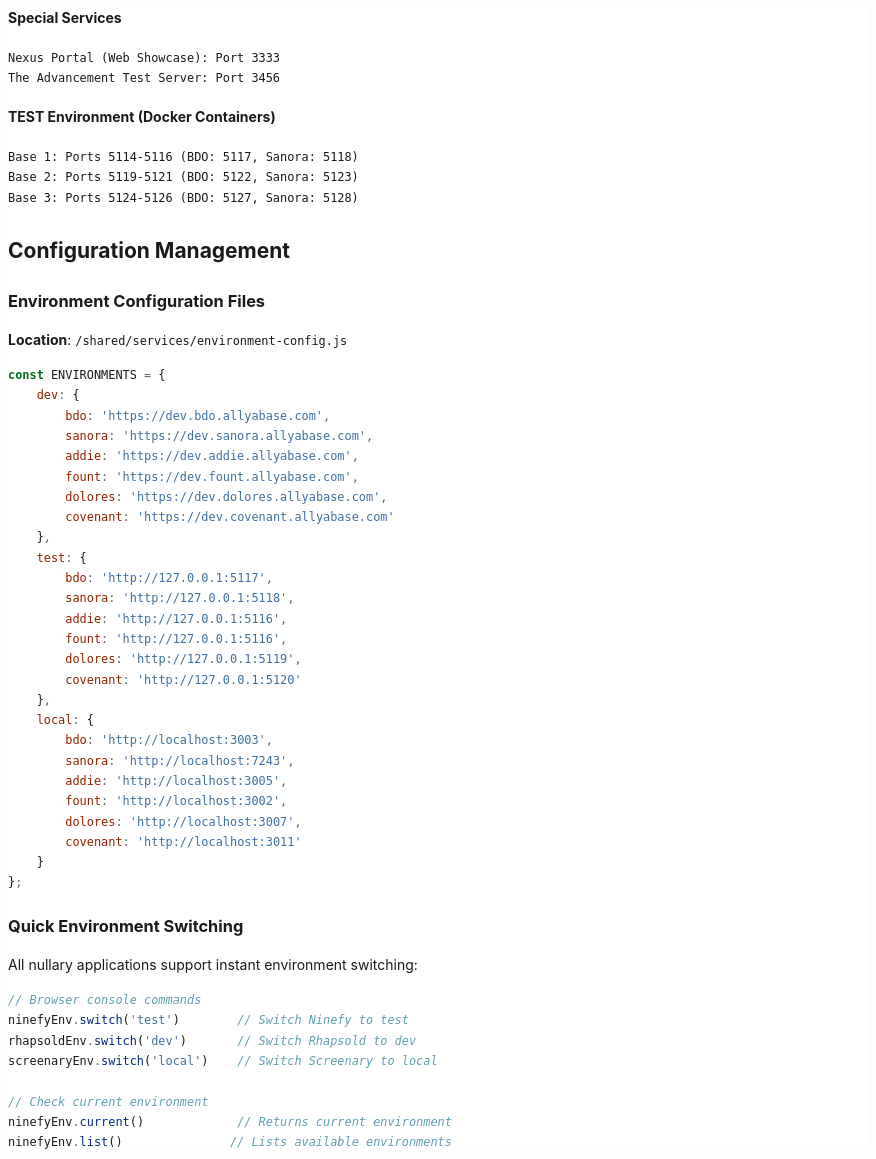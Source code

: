 #### Special Services
```
Nexus Portal (Web Showcase): Port 3333
The Advancement Test Server: Port 3456
```

#### TEST Environment (Docker Containers)
```
Base 1: Ports 5114-5116 (BDO: 5117, Sanora: 5118)
Base 2: Ports 5119-5121 (BDO: 5122, Sanora: 5123)
Base 3: Ports 5124-5126 (BDO: 5127, Sanora: 5128)
```

## Configuration Management

### Environment Configuration Files

**Location**: `/shared/services/environment-config.js`

```javascript
const ENVIRONMENTS = {
    dev: {
        bdo: 'https://dev.bdo.allyabase.com',
        sanora: 'https://dev.sanora.allyabase.com',
        addie: 'https://dev.addie.allyabase.com',
        fount: 'https://dev.fount.allyabase.com',
        dolores: 'https://dev.dolores.allyabase.com',
        covenant: 'https://dev.covenant.allyabase.com'
    },
    test: {
        bdo: 'http://127.0.0.1:5117',
        sanora: 'http://127.0.0.1:5118',
        addie: 'http://127.0.0.1:5116',
        fount: 'http://127.0.0.1:5116',
        dolores: 'http://127.0.0.1:5119',
        covenant: 'http://127.0.0.1:5120'
    },
    local: {
        bdo: 'http://localhost:3003',
        sanora: 'http://localhost:7243',
        addie: 'http://localhost:3005',
        fount: 'http://localhost:3002',
        dolores: 'http://localhost:3007',
        covenant: 'http://localhost:3011'
    }
};
```

### Quick Environment Switching

All nullary applications support instant environment switching:

```javascript
// Browser console commands
ninefyEnv.switch('test')        // Switch Ninefy to test
rhapsoldEnv.switch('dev')       // Switch Rhapsold to dev
screenaryEnv.switch('local')    // Switch Screenary to local

// Check current environment
ninefyEnv.current()             // Returns current environment
ninefyEnv.list()               // Lists available environments
```
